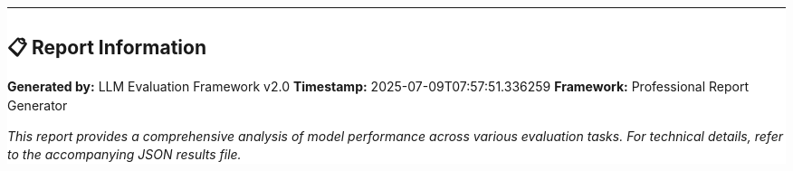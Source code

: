 
---

## 📋 Report Information

**Generated by:** LLM Evaluation Framework v2.0
**Timestamp:** 2025-07-09T07:57:51.336259
**Framework:** Professional Report Generator

*This report provides a comprehensive analysis of model performance across various evaluation tasks.*
*For technical details, refer to the accompanying JSON results file.*